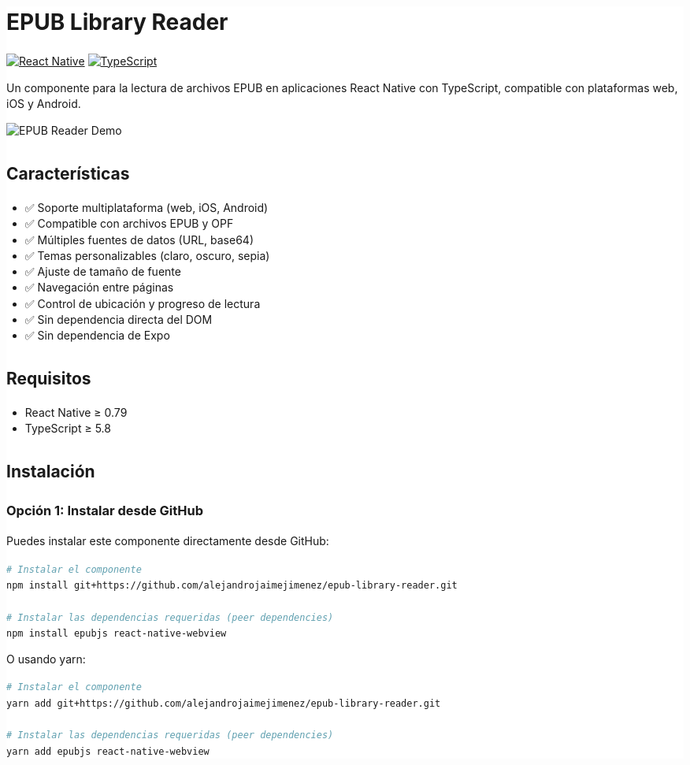 # EPUB Library Reader

[![React Native](https://img.shields.io/badge/React_Native-0.79-blue.svg)](https://reactnative.dev/)
[![TypeScript](https://img.shields.io/badge/TypeScript-5.8-blue.svg)](https://www.typescriptlang.org/)

Un componente para la lectura de archivos EPUB en aplicaciones React Native con TypeScript, compatible con plataformas web, iOS y Android.

![EPUB Reader Demo](https://via.placeholder.com/800x400?text=EPUB+Reader+Demo)

## Características

- ✅ Soporte multiplataforma (web, iOS, Android)
- ✅ Compatible con archivos EPUB y OPF
- ✅ Múltiples fuentes de datos (URL, base64)
- ✅ Temas personalizables (claro, oscuro, sepia)
- ✅ Ajuste de tamaño de fuente
- ✅ Navegación entre páginas
- ✅ Control de ubicación y progreso de lectura
- ✅ Sin dependencia directa del DOM
- ✅ Sin dependencia de Expo

## Requisitos

- React Native ≥ 0.79
- TypeScript ≥ 5.8

## Instalación

### Opción 1: Instalar desde GitHub

Puedes instalar este componente directamente desde GitHub:

```bash
# Instalar el componente
npm install git+https://github.com/alejandrojaimejimenez/epub-library-reader.git

# Instalar las dependencias requeridas (peer dependencies)
npm install epubjs react-native-webview
```

O usando yarn:

```bash
# Instalar el componente
yarn add git+https://github.com/alejandrojaimejimenez/epub-library-reader.git

# Instalar las dependencias requeridas (peer dependencies)
yarn add epubjs react-native-webview
```
